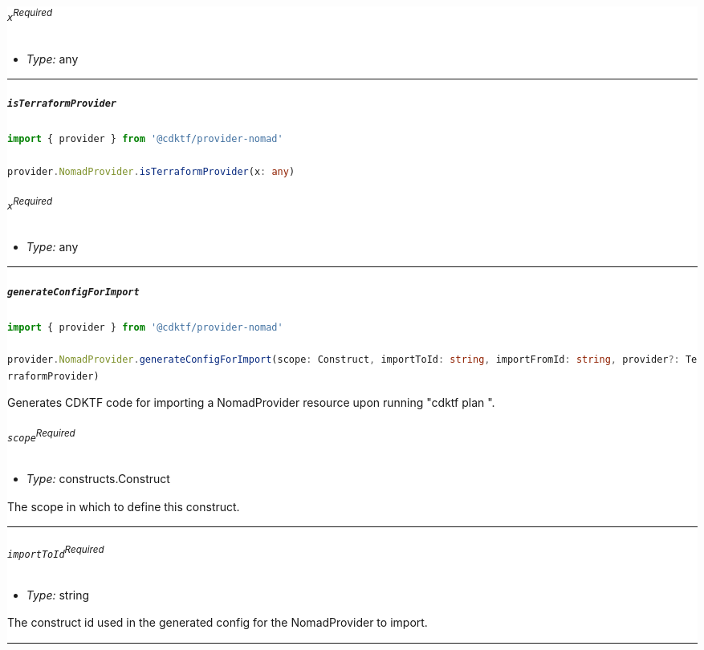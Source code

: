 ###### `x`<sup>Required</sup> <a name="x" id="@cdktf/provider-nomad.provider.NomadProvider.isTerraformElement.parameter.x"></a>

- *Type:* any

---

##### `isTerraformProvider` <a name="isTerraformProvider" id="@cdktf/provider-nomad.provider.NomadProvider.isTerraformProvider"></a>

```typescript
import { provider } from '@cdktf/provider-nomad'

provider.NomadProvider.isTerraformProvider(x: any)
```

###### `x`<sup>Required</sup> <a name="x" id="@cdktf/provider-nomad.provider.NomadProvider.isTerraformProvider.parameter.x"></a>

- *Type:* any

---

##### `generateConfigForImport` <a name="generateConfigForImport" id="@cdktf/provider-nomad.provider.NomadProvider.generateConfigForImport"></a>

```typescript
import { provider } from '@cdktf/provider-nomad'

provider.NomadProvider.generateConfigForImport(scope: Construct, importToId: string, importFromId: string, provider?: TerraformProvider)
```

Generates CDKTF code for importing a NomadProvider resource upon running "cdktf plan <stack-name>".

###### `scope`<sup>Required</sup> <a name="scope" id="@cdktf/provider-nomad.provider.NomadProvider.generateConfigForImport.parameter.scope"></a>

- *Type:* constructs.Construct

The scope in which to define this construct.

---

###### `importToId`<sup>Required</sup> <a name="importToId" id="@cdktf/provider-nomad.provider.NomadProvider.generateConfigForImport.parameter.importToId"></a>

- *Type:* string

The construct id used in the generated config for the NomadProvider to import.

---
